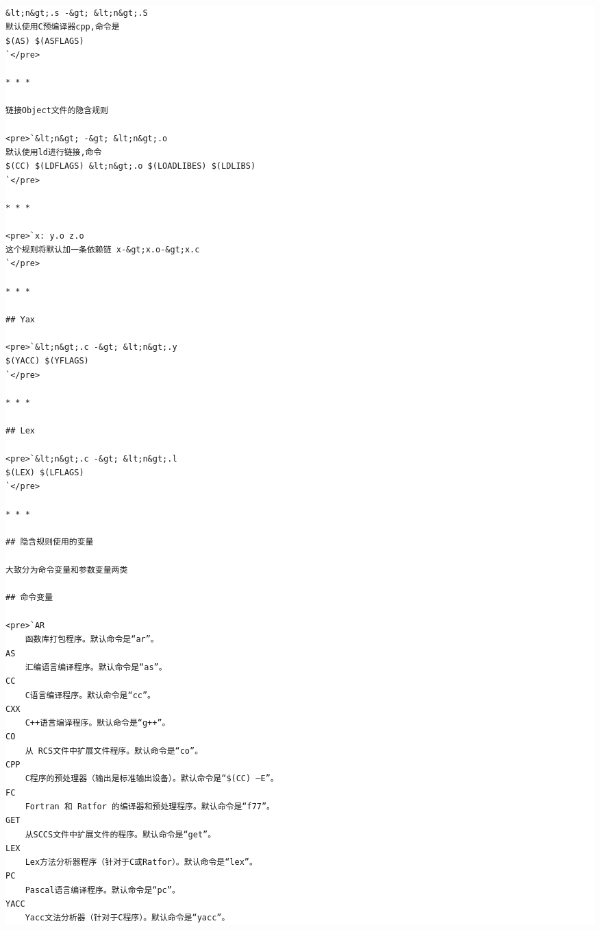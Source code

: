     &lt;n&gt;.s -&gt; &lt;n&gt;.S
    默认使用C预编译器cpp,命令是
    $(AS) $(ASFLAGS)
    `</pre>

    * * *

    链接Object文件的隐含规则

    <pre>`&lt;n&gt; -&gt; &lt;n&gt;.o
    默认使用ld进行链接,命令
    $(CC) $(LDFLAGS) &lt;n&gt;.o $(LOADLIBES) $(LDLIBS)
    `</pre>

    * * *

    <pre>`x: y.o z.o
    这个规则将默认加一条依赖链 x-&gt;x.o-&gt;x.c
    `</pre>

    * * *

    ## Yax

    <pre>`&lt;n&gt;.c -&gt; &lt;n&gt;.y
    $(YACC) $(YFLAGS)
    `</pre>

    * * *

    ## Lex

    <pre>`&lt;n&gt;.c -&gt; &lt;n&gt;.l
    $(LEX) $(LFLAGS)
    `</pre>

    * * *

    ## 隐含规则使用的变量

    大致分为命令变量和参数变量两类

    ## 命令变量

    <pre>`AR  
        函数库打包程序。默认命令是“ar”。  
    AS  
        汇编语言编译程序。默认命令是“as”。 
    CC  
        C语言编译程序。默认命令是“cc”。 
    CXX  
        C++语言编译程序。默认命令是“g++”。 
    CO  
        从 RCS文件中扩展文件程序。默认命令是“co”。 
    CPP  
        C程序的预处理器（输出是标准输出设备）。默认命令是“$(CC) –E”。 
    FC  
        Fortran 和 Ratfor 的编译器和预处理程序。默认命令是“f77”。 
    GET  
        从SCCS文件中扩展文件的程序。默认命令是“get”。  
    LEX  
        Lex方法分析器程序（针对于C或Ratfor）。默认命令是“lex”。 
    PC  
        Pascal语言编译程序。默认命令是“pc”。 
    YACC  
        Yacc文法分析器（针对于C程序）。默认命令是“yacc”。 